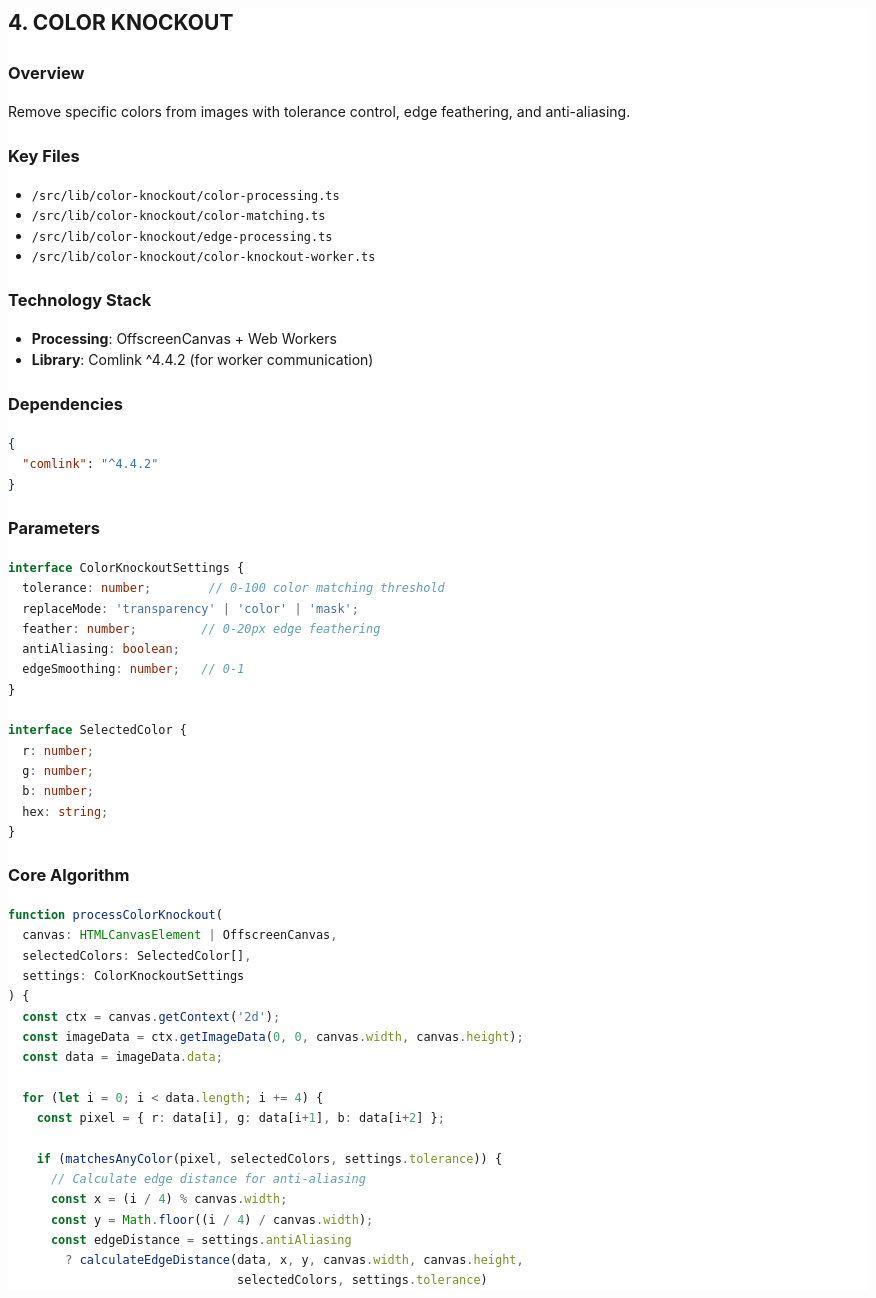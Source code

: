 
## 4. COLOR KNOCKOUT

### Overview
Remove specific colors from images with tolerance control, edge feathering, and anti-aliasing.

### Key Files
- `/src/lib/color-knockout/color-processing.ts`
- `/src/lib/color-knockout/color-matching.ts`
- `/src/lib/color-knockout/edge-processing.ts`
- `/src/lib/color-knockout/color-knockout-worker.ts`

### Technology Stack
- **Processing**: OffscreenCanvas + Web Workers
- **Library**: Comlink ^4.4.2 (for worker communication)

### Dependencies
```json
{
  "comlink": "^4.4.2"
}
```

### Parameters
```typescript
interface ColorKnockoutSettings {
  tolerance: number;        // 0-100 color matching threshold
  replaceMode: 'transparency' | 'color' | 'mask';
  feather: number;         // 0-20px edge feathering
  antiAliasing: boolean;
  edgeSmoothing: number;   // 0-1
}

interface SelectedColor {
  r: number;
  g: number;
  b: number;
  hex: string;
}
```

### Core Algorithm
```typescript
function processColorKnockout(
  canvas: HTMLCanvasElement | OffscreenCanvas,
  selectedColors: SelectedColor[],
  settings: ColorKnockoutSettings
) {
  const ctx = canvas.getContext('2d');
  const imageData = ctx.getImageData(0, 0, canvas.width, canvas.height);
  const data = imageData.data;

  for (let i = 0; i < data.length; i += 4) {
    const pixel = { r: data[i], g: data[i+1], b: data[i+2] };

    if (matchesAnyColor(pixel, selectedColors, settings.tolerance)) {
      // Calculate edge distance for anti-aliasing
      const x = (i / 4) % canvas.width;
      const y = Math.floor((i / 4) / canvas.width);
      const edgeDistance = settings.antiAliasing
        ? calculateEdgeDistance(data, x, y, canvas.width, canvas.height,
                                selectedColors, settings.tolerance)
```